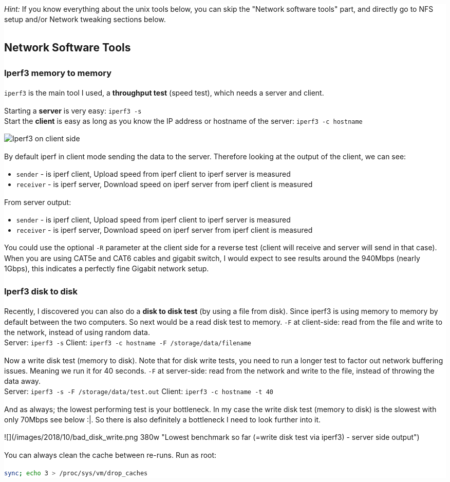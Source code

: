 _Hint:_ If you know everything about the unix tools below, you can skip the "Network software tools" part, and directly go to NFS setup and/or Network tweaking sections below.

## Network Software Tools

### Iperf3 memory to memory

`iperf3` is the main tool I used, a **throughput test** (speed test), which needs a server and client.

Starting a **server** is very easy: `iperf3 -s`  
Start the **client** is easy as long as you know the IP address or hostname of the server: `iperf3 -c hostname`

![](/images/2018/10/image_2018-10-25_23-09-44.png "Iperf3 on client side")

By default iperf in client mode sending the data to the server. Therefore looking at the output of the client, we can see:

- `sender` - is iperf client, Upload speed from iperf client to iperf server is measured
- `receiver` - is iperf server, Download speed on iperf server from iperf client is measured

From server output:

- `sender` - is iperf client, Upload speed from iperf client to iperf server is measured
- `receiver` - is iperf server, Download speed on iperf server from iperf client is measured

You could use the optional `-R` parameter at the client side for a reverse test (client will receive and server will send in that case). When you are using CAT5e and CAT6 cables and gigabit switch, I would expect to see results around the 940Mbps (nearly 1Gbps), this indicates a perfectly fine Gigabit network setup.

### Iperf3 disk to disk

Recently, I discovered you can also do a **disk to disk test** (by using a file from disk). Since iperf3 is using memory to memory by default between the two computers. So next would be a read disk test to memory. `-F` at client-side: read from the file and write to the network, instead of using random data.  
Server: `iperf3 -s` Client: `iperf3 -c hostname -F /storage/data/filename`

Now a write disk test (memory to disk). Note that for disk write tests, you need to run a longer test to factor out network buffering issues. Meaning we run it for 40 seconds. `-F` at server-side: read from the network and write to the file, instead of throwing the data away.  
Server: `iperf3 -s -F /storage/data/test.out` Client: `iperf3 -c hostname -t 40`

And as always; the lowest performing test is your bottleneck. In my case the write disk test (memory to disk) is the slowest with only 70Mbps see below :|. So there is also definitely a bottleneck I need to look further into it.

![](/images/2018/10/bad_disk_write.png 380w "Lowest benchmark so far (=write disk test via iperf3) - server side output")

You can always clean the cache between re-runs. Run as root:

```sh
sync; echo 3 > /proc/sys/vm/drop_caches
```
